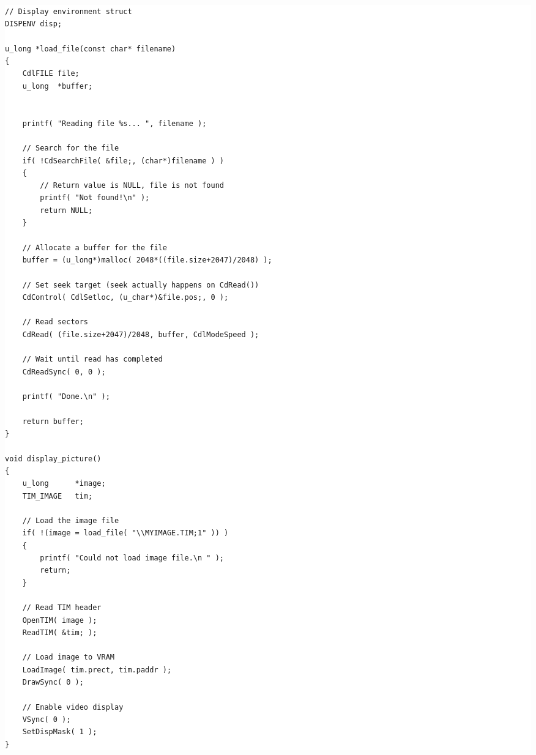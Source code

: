     // Display environment struct
    DISPENV disp;

    u_long *load_file(const char* filename)
    {
        CdlFILE file;
        u_long  *buffer;
        
        
        printf( "Reading file %s... ", filename );

        // Search for the file
        if( !CdSearchFile( &file;, (char*)filename ) )
        {
            // Return value is NULL, file is not found
            printf( "Not found!\n" );
            return NULL;
        }
        
        // Allocate a buffer for the file
        buffer = (u_long*)malloc( 2048*((file.size+2047)/2048) );

        // Set seek target (seek actually happens on CdRead())
        CdControl( CdlSetloc, (u_char*)&file.pos;, 0 );

        // Read sectors
        CdRead( (file.size+2047)/2048, buffer, CdlModeSpeed );

        // Wait until read has completed
        CdReadSync( 0, 0 );
        
        printf( "Done.\n" );

        return buffer;
    }

    void display_picture()
    {
        u_long      *image;
        TIM_IMAGE   tim;

        // Load the image file
        if( !(image = load_file( "\\MYIMAGE.TIM;1" )) )
        {
            printf( "Could not load image file.\n " );
            return;
        }

        // Read TIM header
        OpenTIM( image );
        ReadTIM( &tim; );

        // Load image to VRAM
        LoadImage( tim.prect, tim.paddr );
        DrawSync( 0 );

        // Enable video display
        VSync( 0 );
        SetDispMask( 1 );
    }
